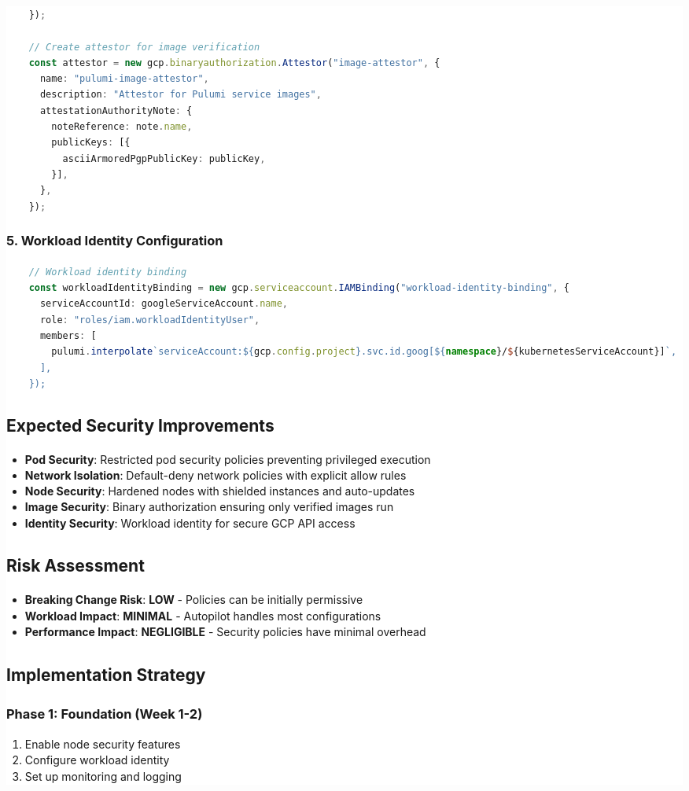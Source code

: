 ```typescript
    });

    // Create attestor for image verification
    const attestor = new gcp.binaryauthorization.Attestor("image-attestor", {
      name: "pulumi-image-attestor",
      description: "Attestor for Pulumi service images",
      attestationAuthorityNote: {
        noteReference: note.name,
        publicKeys: [{
          asciiArmoredPgpPublicKey: publicKey,
        }],
      },
    });
```

### 5. Workload Identity Configuration
```typescript
    // Workload identity binding
    const workloadIdentityBinding = new gcp.serviceaccount.IAMBinding("workload-identity-binding", {
      serviceAccountId: googleServiceAccount.name,
      role: "roles/iam.workloadIdentityUser",
      members: [
        pulumi.interpolate`serviceAccount:${gcp.config.project}.svc.id.goog[${namespace}/${kubernetesServiceAccount}]`,
      ],
    });
```

## Expected Security Improvements

- **Pod Security**: Restricted pod security policies preventing privileged execution
- **Network Isolation**: Default-deny network policies with explicit allow rules
- **Node Security**: Hardened nodes with shielded instances and auto-updates
- **Image Security**: Binary authorization ensuring only verified images run
- **Identity Security**: Workload identity for secure GCP API access

## Risk Assessment

- **Breaking Change Risk**: **LOW** - Policies can be initially permissive
- **Workload Impact**: **MINIMAL** - Autopilot handles most configurations
- **Performance Impact**: **NEGLIGIBLE** - Security policies have minimal overhead

## Implementation Strategy

### Phase 1: Foundation (Week 1-2)
1. Enable node security features
2. Configure workload identity
3. Set up monitoring and logging
